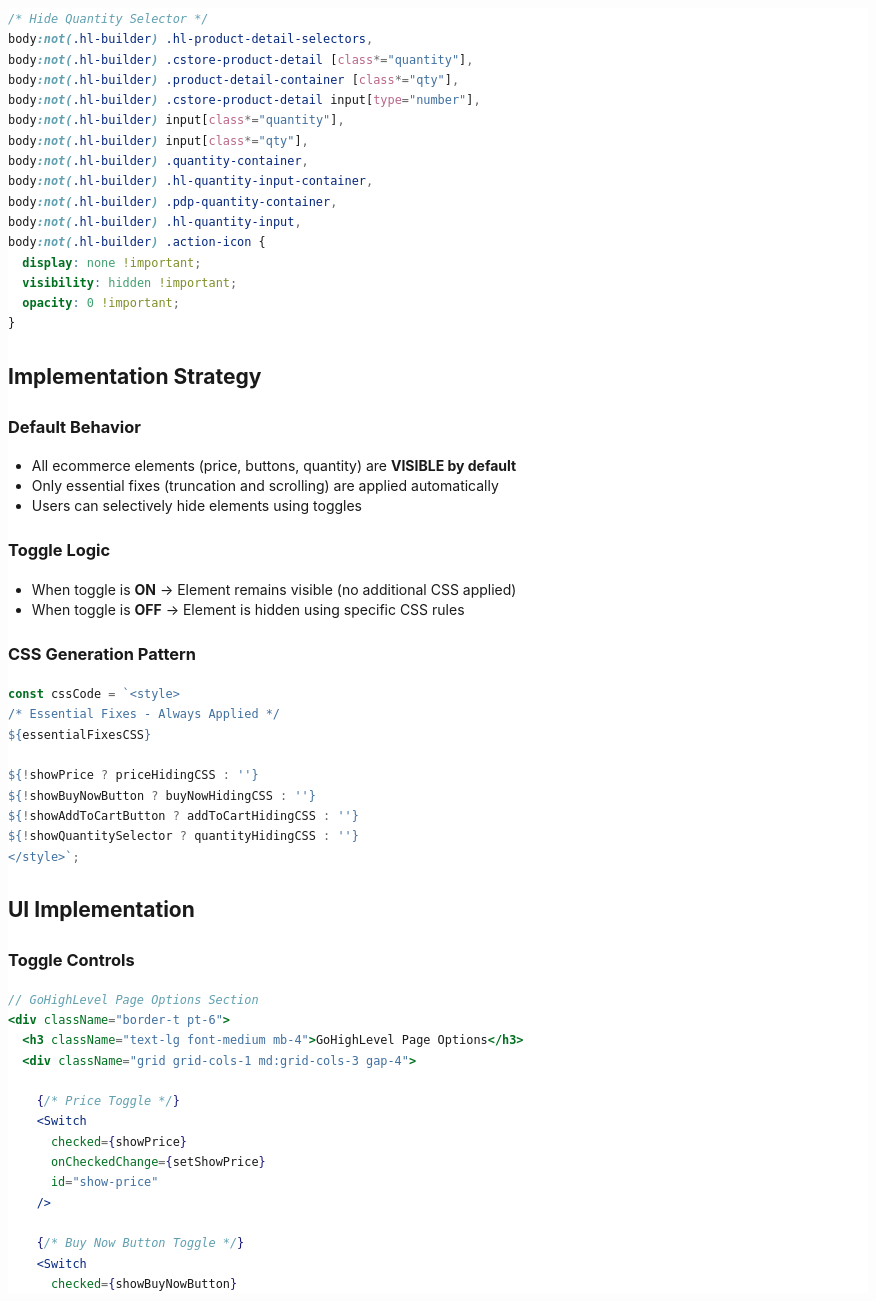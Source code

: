 ```css
/* Hide Quantity Selector */
body:not(.hl-builder) .hl-product-detail-selectors,
body:not(.hl-builder) .cstore-product-detail [class*="quantity"], 
body:not(.hl-builder) .product-detail-container [class*="qty"],
body:not(.hl-builder) .cstore-product-detail input[type="number"],
body:not(.hl-builder) input[class*="quantity"],
body:not(.hl-builder) input[class*="qty"],
body:not(.hl-builder) .quantity-container,
body:not(.hl-builder) .hl-quantity-input-container,
body:not(.hl-builder) .pdp-quantity-container,
body:not(.hl-builder) .hl-quantity-input,
body:not(.hl-builder) .action-icon {
  display: none !important;
  visibility: hidden !important;
  opacity: 0 !important;
}
```

## Implementation Strategy

### Default Behavior
- All ecommerce elements (price, buttons, quantity) are **VISIBLE by default**
- Only essential fixes (truncation and scrolling) are applied automatically
- Users can selectively hide elements using toggles

### Toggle Logic
- When toggle is **ON** → Element remains visible (no additional CSS applied)
- When toggle is **OFF** → Element is hidden using specific CSS rules

### CSS Generation Pattern
```javascript
const cssCode = `<style>
/* Essential Fixes - Always Applied */
${essentialFixesCSS}

${!showPrice ? priceHidingCSS : ''}
${!showBuyNowButton ? buyNowHidingCSS : ''}
${!showAddToCartButton ? addToCartHidingCSS : ''}
${!showQuantitySelector ? quantityHidingCSS : ''}
</style>`;
```

## UI Implementation

### Toggle Controls
```jsx
// GoHighLevel Page Options Section
<div className="border-t pt-6">
  <h3 className="text-lg font-medium mb-4">GoHighLevel Page Options</h3>
  <div className="grid grid-cols-1 md:grid-cols-3 gap-4">
    
    {/* Price Toggle */}
    <Switch 
      checked={showPrice}
      onCheckedChange={setShowPrice}
      id="show-price" 
    />
    
    {/* Buy Now Button Toggle */}
    <Switch 
      checked={showBuyNowButton}
```